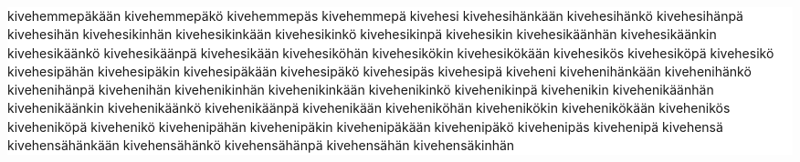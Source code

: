 kivehemmepäkään
kivehemmepäkö
kivehemmepäs
kivehemmepä
kivehesi
kivehesihänkään
kivehesihänkö
kivehesihänpä
kivehesihän
kivehesikinhän
kivehesikinkään
kivehesikinkö
kivehesikinpä
kivehesikin
kivehesikäänhän
kivehesikäänkin
kivehesikäänkö
kivehesikäänpä
kivehesikään
kivehesiköhän
kivehesikökin
kivehesikökään
kivehesikös
kivehesiköpä
kivehesikö
kivehesipähän
kivehesipäkin
kivehesipäkään
kivehesipäkö
kivehesipäs
kivehesipä
kiveheni
kivehenihänkään
kivehenihänkö
kivehenihänpä
kivehenihän
kivehenikinhän
kivehenikinkään
kivehenikinkö
kivehenikinpä
kivehenikin
kivehenikäänhän
kivehenikäänkin
kivehenikäänkö
kivehenikäänpä
kivehenikään
kiveheniköhän
kivehenikökin
kivehenikökään
kivehenikös
kiveheniköpä
kivehenikö
kivehenipähän
kivehenipäkin
kivehenipäkään
kivehenipäkö
kivehenipäs
kivehenipä
kivehensä
kivehensähänkään
kivehensähänkö
kivehensähänpä
kivehensähän
kivehensäkinhän